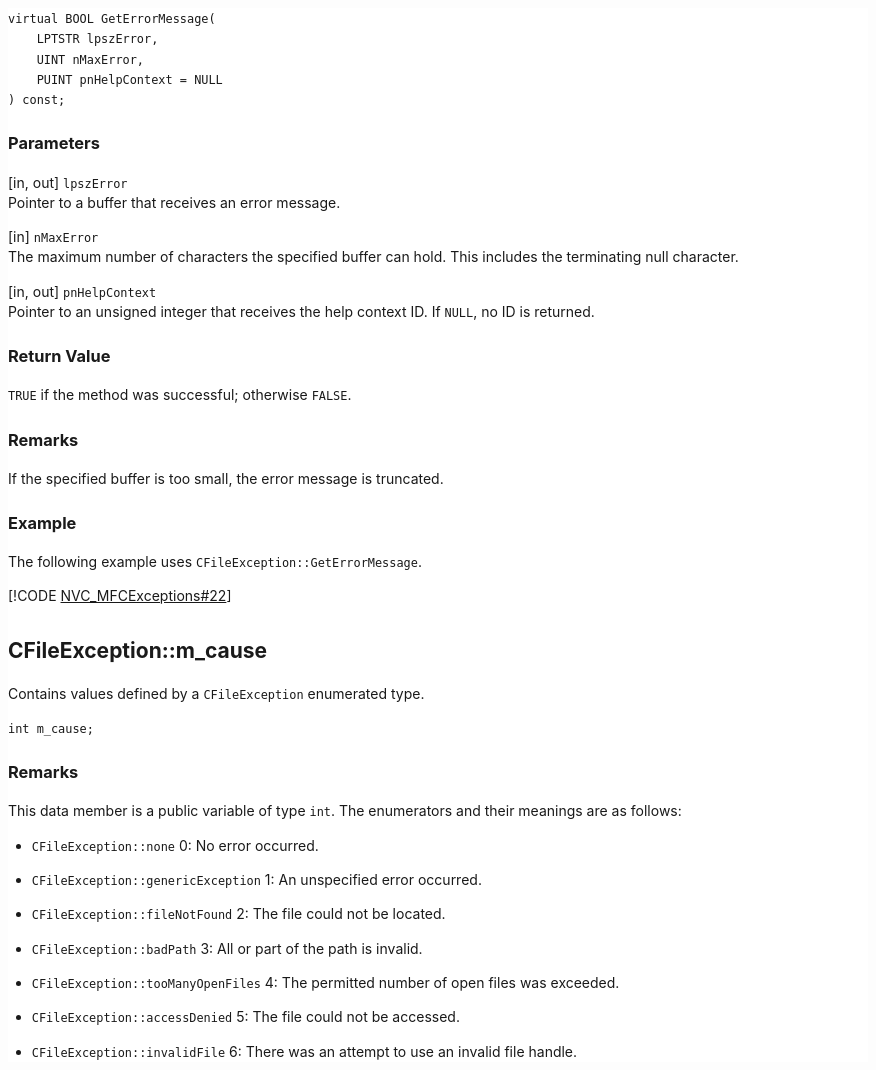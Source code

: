 ```  
virtual BOOL GetErrorMessage(  
    LPTSTR lpszError,  
    UINT nMaxError,  
    PUINT pnHelpContext = NULL   
) const;  
```  
  
### Parameters  
 [in, out] `lpszError`  
 Pointer to a buffer that receives an error message.  
  
 [in] `nMaxError`  
 The maximum number of characters the specified buffer can hold. This includes the terminating null character.  
  
 [in, out] `pnHelpContext`  
 Pointer to an unsigned integer that receives the help context ID. If `NULL`, no ID is returned.  
  
### Return Value  
 `TRUE` if the method was successful; otherwise `FALSE`.  
  
### Remarks  
 If the specified buffer is too small, the error message is truncated.  
  
### Example  
 The following example uses `CFileException::GetErrorMessage`.  
  
 [!CODE [NVC_MFCExceptions#22](../CodeSnippet/VS_Snippets_Cpp/NVC_MFCExceptions#22)]  
  
##  <a name="cfileexception__m_cause"></a>  CFileException::m_cause  
 Contains values defined by a `CFileException` enumerated type.  
  
```  
int m_cause;  
```  
  
### Remarks  
 This data member is a public variable of type `int`. The enumerators and their meanings are as follows:  
  
-   `CFileException::none` 0: No error occurred.  
  
-   `CFileException::genericException` 1: An unspecified error occurred.  
  
-   `CFileException::fileNotFound` 2: The file could not be located.  
  
-   `CFileException::badPath` 3: All or part of the path is invalid.  
  
-   `CFileException::tooManyOpenFiles` 4: The permitted number of open files was exceeded.  
  
-   `CFileException::accessDenied` 5: The file could not be accessed.  
  
-   `CFileException::invalidFile` 6: There was an attempt to use an invalid file handle.  
  